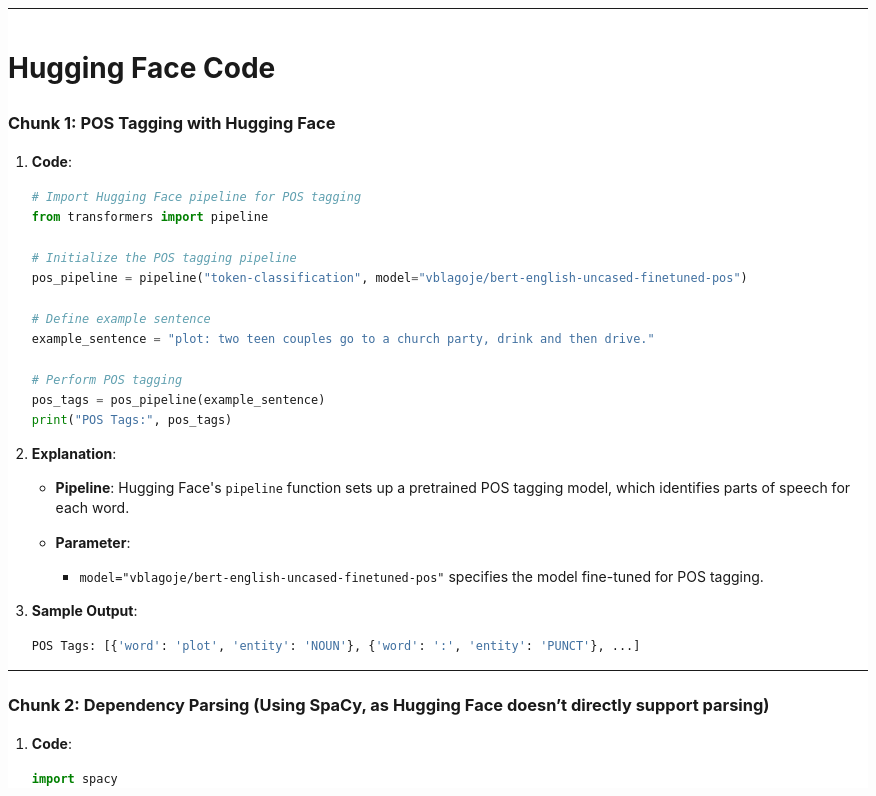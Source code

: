 
---

# Hugging Face Code

### Chunk 1: POS Tagging with Hugging Face

1. **Code**:
    
    ```python
    # Import Hugging Face pipeline for POS tagging
    from transformers import pipeline
    
    # Initialize the POS tagging pipeline
    pos_pipeline = pipeline("token-classification", model="vblagoje/bert-english-uncased-finetuned-pos")
    
    # Define example sentence
    example_sentence = "plot: two teen couples go to a church party, drink and then drive."
    
    # Perform POS tagging
    pos_tags = pos_pipeline(example_sentence)
    print("POS Tags:", pos_tags)
    ```
    
2. **Explanation**:
    
    * **Pipeline**: Hugging Face's `pipeline` function sets up a pretrained POS tagging model, which identifies parts of speech for each word.
        
    * **Parameter**:
        
        * `model="vblagoje/bert-english-uncased-finetuned-pos"` specifies the model fine-tuned for POS tagging.
            
3. **Sample Output**:
    
    ```python
    POS Tags: [{'word': 'plot', 'entity': 'NOUN'}, {'word': ':', 'entity': 'PUNCT'}, ...]
    ```
    

---

### Chunk 2: Dependency Parsing (Using SpaCy, as Hugging Face doesn’t directly support parsing)

1. **Code**:
    
    ```python
    import spacy
    